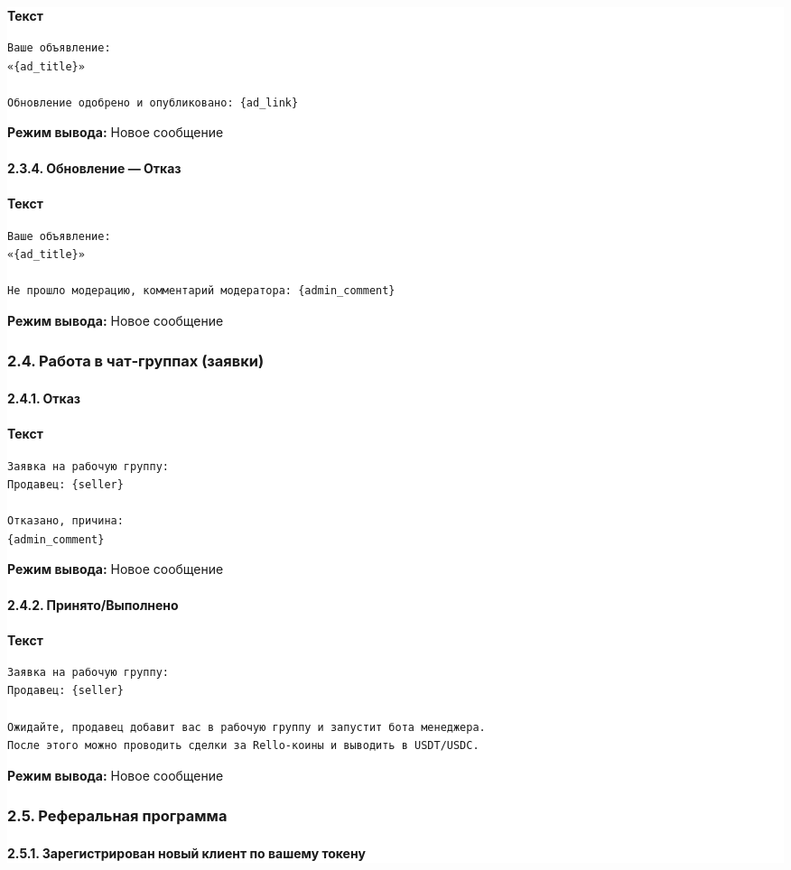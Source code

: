 **Текст**

```
Ваше объявление:
«{ad_title}»

Обновление одобрено и опубликовано: {ad_link}
```

**Режим вывода:** Новое сообщение

#### 2.3.4. Обновление — Отказ

**Текст**

```
Ваше объявление:
«{ad_title}»

Не прошло модерацию, комментарий модератора: {admin_comment}
```

**Режим вывода:** Новое сообщение

### 2.4. Работа в чат‑группах (заявки)

#### 2.4.1. Отказ

**Текст**

```
Заявка на рабочую группу:
Продавец: {seller}

Отказано, причина:
{admin_comment}
```

**Режим вывода:** Новое сообщение

#### 2.4.2. Принято/Выполнено

**Текст**

```
Заявка на рабочую группу:
Продавец: {seller}

Ожидайте, продавец добавит вас в рабочую группу и запустит бота менеджера.
После этого можно проводить сделки за Rello‑коины и выводить в USDT/USDC.
```

**Режим вывода:** Новое сообщение

### 2.5. Реферальная программа

#### 2.5.1. Зарегистрирован новый клиент по вашему токену
